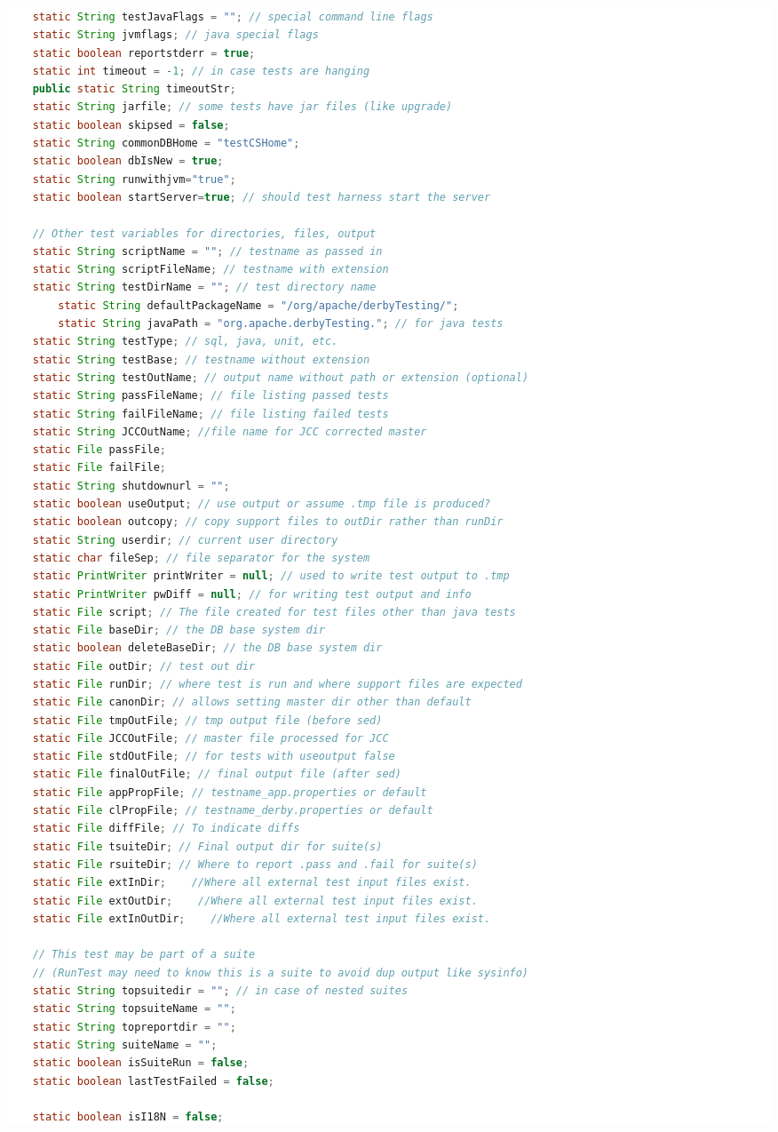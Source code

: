 ```java
	static String testJavaFlags = ""; // special command line flags
	static String jvmflags; // java special flags
	static boolean reportstderr = true;
	static int timeout = -1; // in case tests are hanging
	public static String timeoutStr;
	static String jarfile; // some tests have jar files (like upgrade)
	static boolean skipsed = false;
	static String commonDBHome = "testCSHome";
	static boolean dbIsNew = true;
	static String runwithjvm="true";
	static boolean startServer=true; // should test harness start the server

	// Other test variables for directories, files, output
	static String scriptName = ""; // testname as passed in
	static String scriptFileName; // testname with extension
	static String testDirName = ""; // test directory name
        static String defaultPackageName = "/org/apache/derbyTesting/";
        static String javaPath = "org.apache.derbyTesting."; // for java tests
	static String testType; // sql, java, unit, etc.
	static String testBase; // testname without extension
	static String testOutName; // output name without path or extension (optional)
	static String passFileName; // file listing passed tests
	static String failFileName; // file listing failed tests
	static String JCCOutName; //file name for JCC corrected master
    static File passFile;
    static File failFile;
	static String shutdownurl = "";
    static boolean useOutput; // use output or assume .tmp file is produced?
    static boolean outcopy; // copy support files to outDir rather than runDir
	static String userdir; // current user directory
	static char fileSep; // file separator for the system
    static PrintWriter printWriter = null; // used to write test output to .tmp
    static PrintWriter pwDiff = null; // for writing test output and info
    static File script; // The file created for test files other than java tests
    static File baseDir; // the DB base system dir
    static boolean deleteBaseDir; // the DB base system dir
    static File outDir; // test out dir
    static File runDir; // where test is run and where support files are expected
    static File canonDir; // allows setting master dir other than default
    static File tmpOutFile; // tmp output file (before sed)
    static File JCCOutFile; // master file processed for JCC
    static File stdOutFile; // for tests with useoutput false
    static File finalOutFile; // final output file (after sed)
    static File appPropFile; // testname_app.properties or default
    static File clPropFile; // testname_derby.properties or default
    static File diffFile; // To indicate diffs
    static File tsuiteDir; // Final output dir for suite(s)
    static File rsuiteDir; // Where to report .pass and .fail for suite(s)
	static File extInDir;    //Where all external test input files exist.
	static File extOutDir;    //Where all external test input files exist.
	static File extInOutDir;    //Where all external test input files exist.

    // This test may be part of a suite
    // (RunTest may need to know this is a suite to avoid dup output like sysinfo)
    static String topsuitedir = ""; // in case of nested suites
    static String topsuiteName = "";
    static String topreportdir = "";
    static String suiteName = "";
    static boolean isSuiteRun = false;
    static boolean lastTestFailed = false;

    static boolean isI18N = false;

```